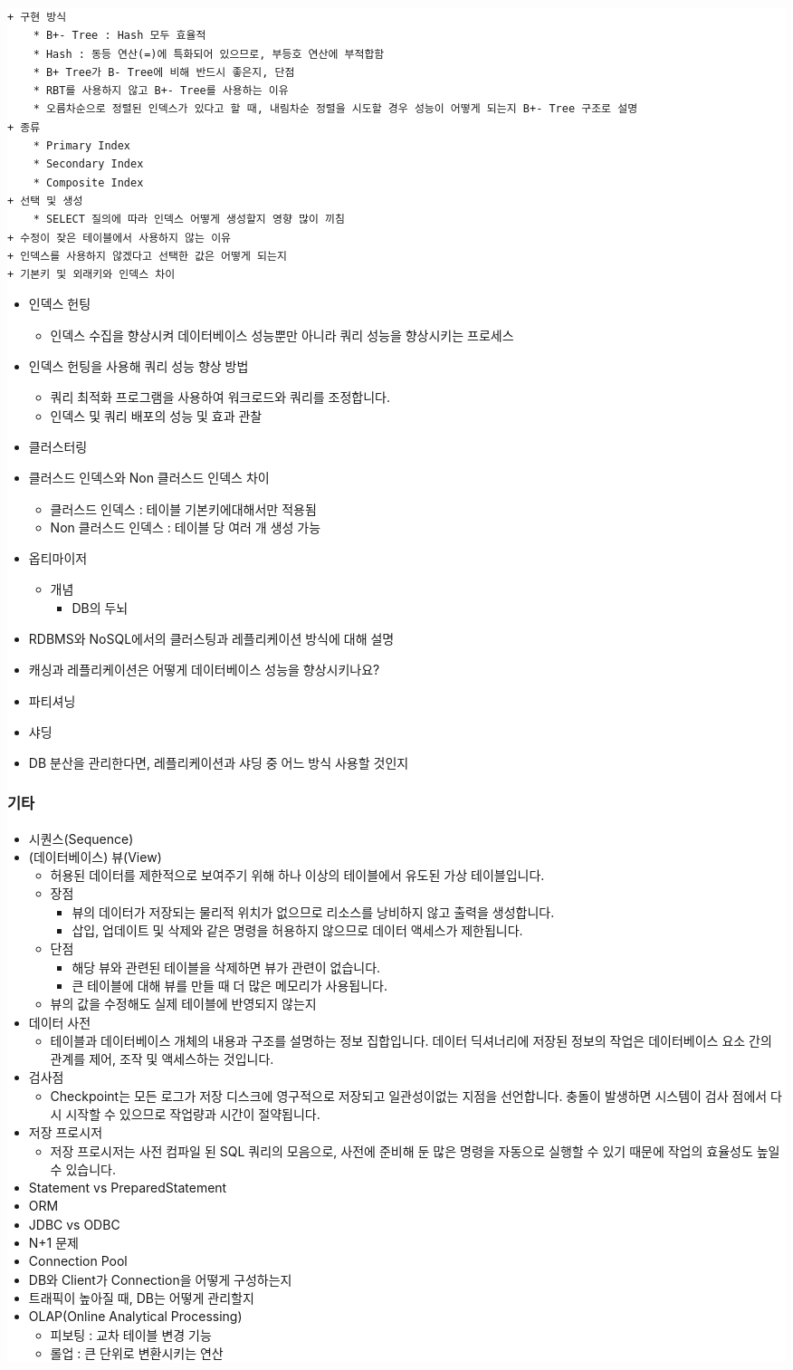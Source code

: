     + 구현 방식
        * B+- Tree : Hash 모두 효율적
        * Hash : 동등 연산(=)에 특화되어 있으므로, 부등호 연산에 부적합함
        * B+ Tree가 B- Tree에 비해 반드시 좋은지, 단점
        * RBT를 사용하지 않고 B+- Tree를 사용하는 이유
        * 오름차순으로 정렬된 인덱스가 있다고 할 때, 내림차순 정렬을 시도할 경우 성능이 어떻게 되는지 B+- Tree 구조로 설명
    + 종류
        * Primary Index
        * Secondary Index
        * Composite Index
    + 선택 및 생성
        * SELECT 질의에 따라 인덱스 어떻게 생성할지 영향 많이 끼침
    + 수정이 잦은 테이블에서 사용하지 않는 이유
    + 인덱스를 사용하지 않겠다고 선택한 값은 어떻게 되는지
    + 기본키 및 외래키와 인덱스 차이
- 인덱스 헌팅
    + 인덱스 수집을 향상시켜 데이터베이스 성능뿐만 아니라 쿼리 성능을 향상시키는 프로세스
- 인덱스 헌팅을 사용해 쿼리 성능 향상 방법
    + 쿼리 최적화 프로그램을 사용하여 워크로드와 쿼리를 조정합니다.
    + 인덱스 및 쿼리 배포의 성능 및 효과 관찰

- 클러스터링
- 클러스드 인덱스와 Non 클러스드 인덱스 차이
    + 클러스드 인덱스 : 테이블 기본키에대해서만 적용됨
    + Non 클러스드 인덱스 : 테이블 당 여러 개 생성 가능
- 옵티마이저
    + 개념
        * DB의 두뇌
- RDBMS와 NoSQL에서의 클러스팅과 레플리케이션 방식에 대해 설명
- 캐싱과 레플리케이션은 어떻게 데이터베이스 성능을 향상시키나요?
- 파티셔닝
- 샤딩
- DB 분산을 관리한다면, 레플리케이션과 샤딩 중 어느 방식 사용할 것인지

### 기타
- 시퀀스(Sequence)
- (데이터베이스) 뷰(View)
    + 허용된 데이터를 제한적으로 보여주기 위해 하나 이상의 테이블에서 유도된 가상 테이블입니다.
    + 장점
        * 뷰의 데이터가 저장되는 물리적 위치가 없으므로 리소스를 낭비하지 않고 출력을 생성합니다.
        * 삽입, 업데이트 및 삭제와 같은 명령을 허용하지 않으므로 데이터 액세스가 제한됩니다.
    + 단점
        * 해당 뷰와 관련된 테이블을 삭제하면 뷰가 관련이 없습니다.
        * 큰 테이블에 대해 뷰를 만들 때 더 많은 메모리가 사용됩니다.
    + 뷰의 값을 수정해도 실제 테이블에 반영되지 않는지
- 데이터 사전
    + 테이블과 데이터베이스 개체의 내용과 구조를 설명하는 정보 집합입니다. 데이터 딕셔너리에 저장된 정보의 작업은 데이터베이스 요소 간의 관계를 제어, 조작 및 액세스하는 것입니다.
- 검사점
    + Checkpoint는 모든 로그가 저장 디스크에 영구적으로 저장되고 일관성이없는 지점을 선언합니다. 충돌이 발생하면 시스템이 검사 점에서 다시 시작할 수 있으므로 작업량과 시간이 절약됩니다.
- 저장 프로시저
    + 저장 프로시저는 사전 컴파일 된 SQL 쿼리의 모음으로, 사전에 준비해 둔 많은 명령을 자동으로 실행할 수 있기 때문에 작업의 효율성도 높일 수 있습니다.
- Statement vs PreparedStatement
- ORM
- JDBC vs ODBC
- N+1 문제
- Connection Pool
- DB와 Client가 Connection을 어떻게 구성하는지
- 트래픽이 높아질 때, DB는 어떻게 관리할지
- OLAP(Online Analytical Processing)
    + 피보팅 : 교차 테이블 변경 기능
    + 롤업 : 큰 단위로 변환시키는 연산
